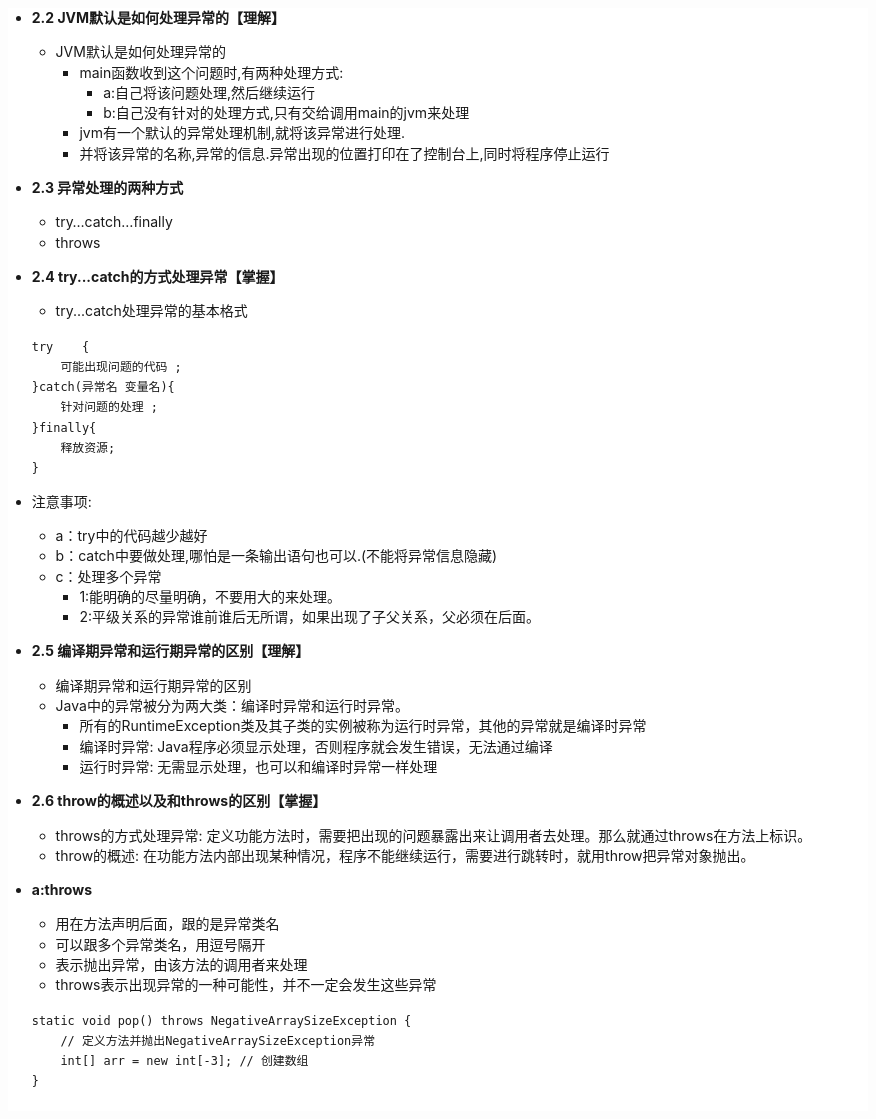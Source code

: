 
- **2.2 JVM默认是如何处理异常的【理解】**
	* JVM默认是如何处理异常的
		* main函数收到这个问题时,有两种处理方式:
			* a:自己将该问题处理,然后继续运行
			* b:自己没有针对的处理方式,只有交给调用main的jvm来处理
		* jvm有一个默认的异常处理机制,就将该异常进行处理.
		* 并将该异常的名称,异常的信息.异常出现的位置打印在了控制台上,同时将程序停止运行



- **2.3 异常处理的两种方式**
	* try…catch…finally
	* throws


- **2.4 try...catch的方式处理异常【掌握】**
	* try...catch处理异常的基本格式
    ```
    try    {
        可能出现问题的代码 ;
    }catch(异常名 变量名){
        针对问题的处理 ;
    }finally{
        释放资源;
    }
    ```

- 注意事项:
	* a：try中的代码越少越好
	* b：catch中要做处理,哪怕是一条输出语句也可以.(不能将异常信息隐藏)
	* c：处理多个异常
		* 1:能明确的尽量明确，不要用大的来处理。
		* 2:平级关系的异常谁前谁后无所谓，如果出现了子父关系，父必须在后面。



- **2.5 编译期异常和运行期异常的区别【理解】**
	* 编译期异常和运行期异常的区别
	* Java中的异常被分为两大类：编译时异常和运行时异常。
		* 所有的RuntimeException类及其子类的实例被称为运行时异常，其他的异常就是编译时异常
		* 编译时异常:    Java程序必须显示处理，否则程序就会发生错误，无法通过编译
		* 运行时异常:    无需显示处理，也可以和编译时异常一样处理



- **2.6 throw的概述以及和throws的区别【掌握】**
	* throws的方式处理异常: 定义功能方法时，需要把出现的问题暴露出来让调用者去处理。那么就通过throws在方法上标识。
	* throw的概述: 在功能方法内部出现某种情况，程序不能继续运行，需要进行跳转时，就用throw把异常对象抛出。
- **a:throws**
	* 用在方法声明后面，跟的是异常类名
	* 可以跟多个异常类名，用逗号隔开
	* 表示抛出异常，由该方法的调用者来处理
	* throws表示出现异常的一种可能性，并不一定会发生这些异常
    ```
    static void pop() throws NegativeArraySizeException {
    	// 定义方法并抛出NegativeArraySizeException异常
    	int[] arr = new int[-3]; // 创建数组
    }
    